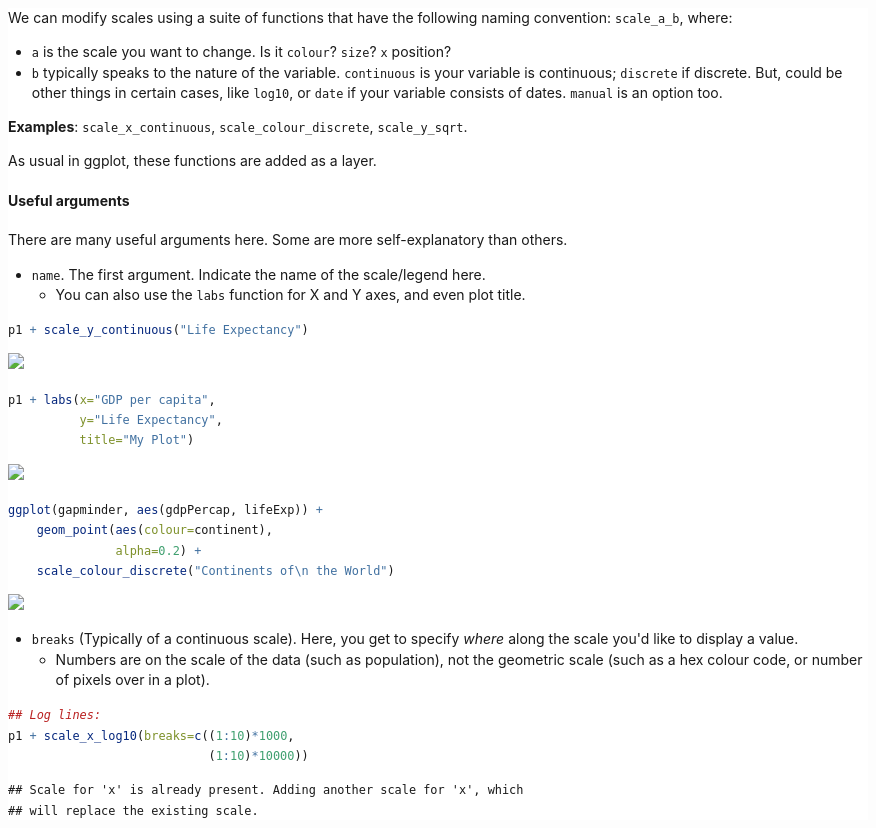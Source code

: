 We can modify scales using a suite of functions that have the following naming convention: `scale_a_b`, where:

-   `a` is the scale you want to change. Is it `colour`? `size`? `x` position?
-   `b` typically speaks to the nature of the variable. `continuous` is your variable is continuous; `discrete` if discrete. But, could be other things in certain cases, like `log10`, or `date` if your variable consists of dates. `manual` is an option too.

**Examples**: `scale_x_continuous`, `scale_colour_discrete`, `scale_y_sqrt`.

As usual in ggplot, these functions are added as a layer.

#### Useful arguments

There are many useful arguments here. Some are more self-explanatory than others.

-   `name`. The first argument. Indicate the name of the scale/legend here.
    -   You can also use the `labs` function for X and Y axes, and even plot title.

``` r
p1 + scale_y_continuous("Life Expectancy")
```

![](cm008-notes_and_exercises_files/figure-markdown_github/unnamed-chunk-23-1.png)

``` r
p1 + labs(x="GDP per capita", 
          y="Life Expectancy",
          title="My Plot")
```

![](cm008-notes_and_exercises_files/figure-markdown_github/unnamed-chunk-23-2.png)

``` r
ggplot(gapminder, aes(gdpPercap, lifeExp)) +
    geom_point(aes(colour=continent),
               alpha=0.2) +
    scale_colour_discrete("Continents of\n the World")
```

![](cm008-notes_and_exercises_files/figure-markdown_github/unnamed-chunk-23-3.png)

-   `breaks` (Typically of a continuous scale). Here, you get to specify *where* along the scale you'd like to display a value.
    -   Numbers are on the scale of the data (such as population), not the geometric scale (such as a hex colour code, or number of pixels over in a plot).

``` r
## Log lines:
p1 + scale_x_log10(breaks=c((1:10)*1000,
                            (1:10)*10000))
```

    ## Scale for 'x' is already present. Adding another scale for 'x', which
    ## will replace the existing scale.
